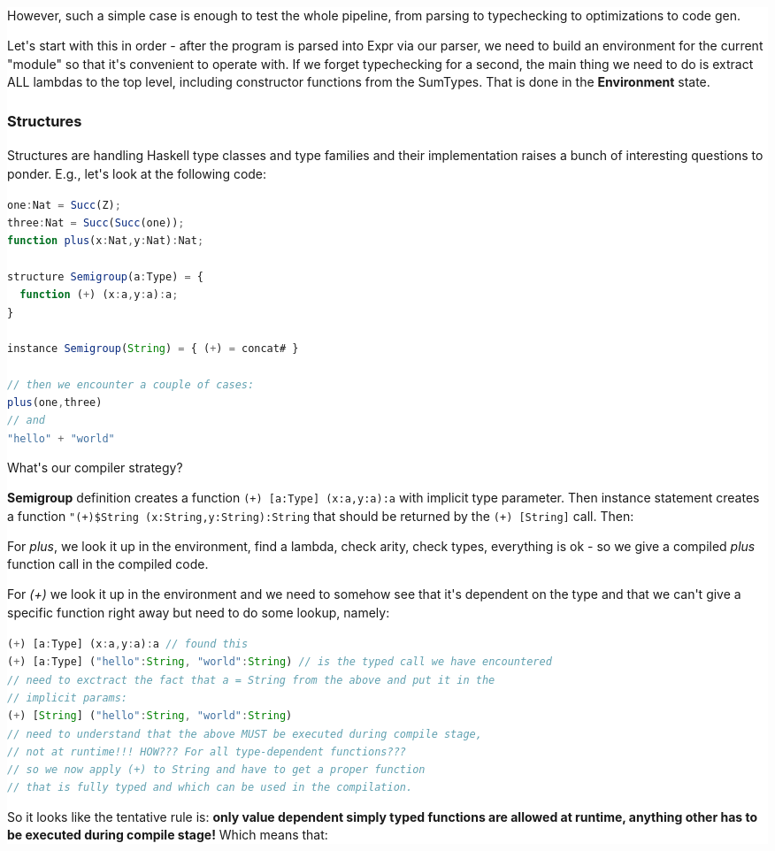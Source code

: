 However, such a simple case is enough to test the whole pipeline, from parsing to typechecking to optimizations to code gen.

Let's start with this in order - after the program is parsed into Expr via our parser, we need to build an environment for the current "module" so that it's convenient to operate with. If we forget typechecking for a second, the main thing we need to do is extract ALL lambdas to the top level, including constructor functions from the SumTypes. That is done in the **Environment** state.

### Structures

Structures are handling Haskell type classes and type families and their implementation raises a bunch of interesting questions to ponder. E.g., let's look at the following code:

```typescript
one:Nat = Succ(Z);
three:Nat = Succ(Succ(one));
function plus(x:Nat,y:Nat):Nat;

structure Semigroup(a:Type) = {
  function (+) (x:a,y:a):a;
}

instance Semigroup(String) = { (+) = concat# }

// then we encounter a couple of cases:
plus(one,three)
// and
"hello" + "world"
```

What's our compiler strategy?

**Semigroup** definition creates a function `(+) [a:Type] (x:a,y:a):a` with implicit type parameter. Then instance statement creates a function `"(+)$String (x:String,y:String):String` that should be returned by the `(+) [String]` call. Then:

For *plus*, we look it up in the environment, find a lambda, check arity, check types, everything is ok - so we give a compiled *plus* function call in the compiled code.

For *(+)* we look it up in the environment and we need to somehow see that it's dependent on the type and that we can't give a specific function right away but need to do some lookup, namely:

```typescript
(+) [a:Type] (x:a,y:a):a // found this
(+) [a:Type] ("hello":String, "world":String) // is the typed call we have encountered
// need to exctract the fact that a = String from the above and put it in the 
// implicit params:
(+) [String] ("hello":String, "world":String)
// need to understand that the above MUST be executed during compile stage,
// not at runtime!!! HOW??? For all type-dependent functions???
// so we now apply (+) to String and have to get a proper function 
// that is fully typed and which can be used in the compilation.
```

So it looks like the tentative rule is: **only value dependent simply typed functions are allowed at runtime, anything other has to be executed during compile stage!** Which means that:
